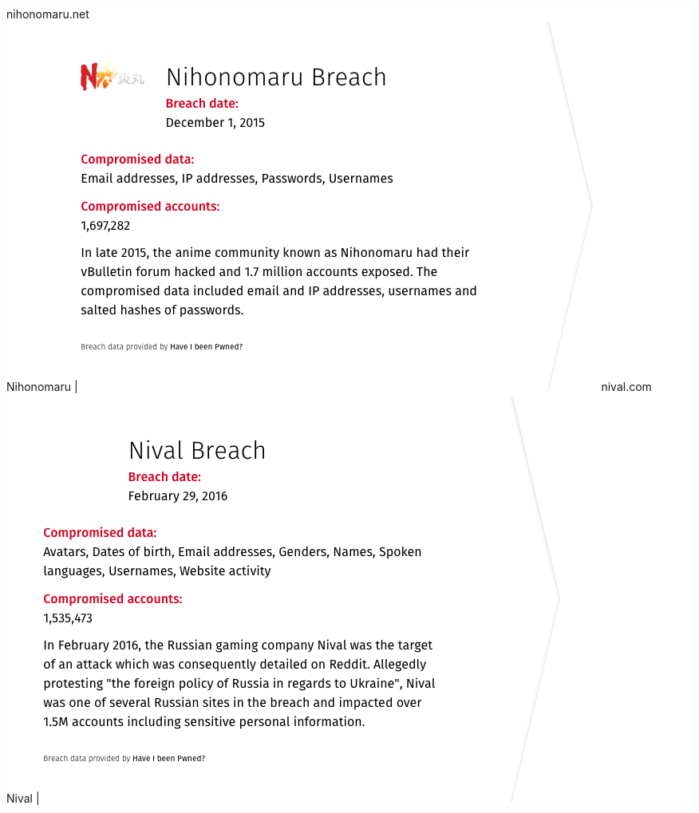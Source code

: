 nihonomaru.net<br/>Nihonomaru | ![](./cypress/screenshots/Nihonomaru.png)
nival.com<br/>Nival | ![](./cypress/screenshots/Nival.png)